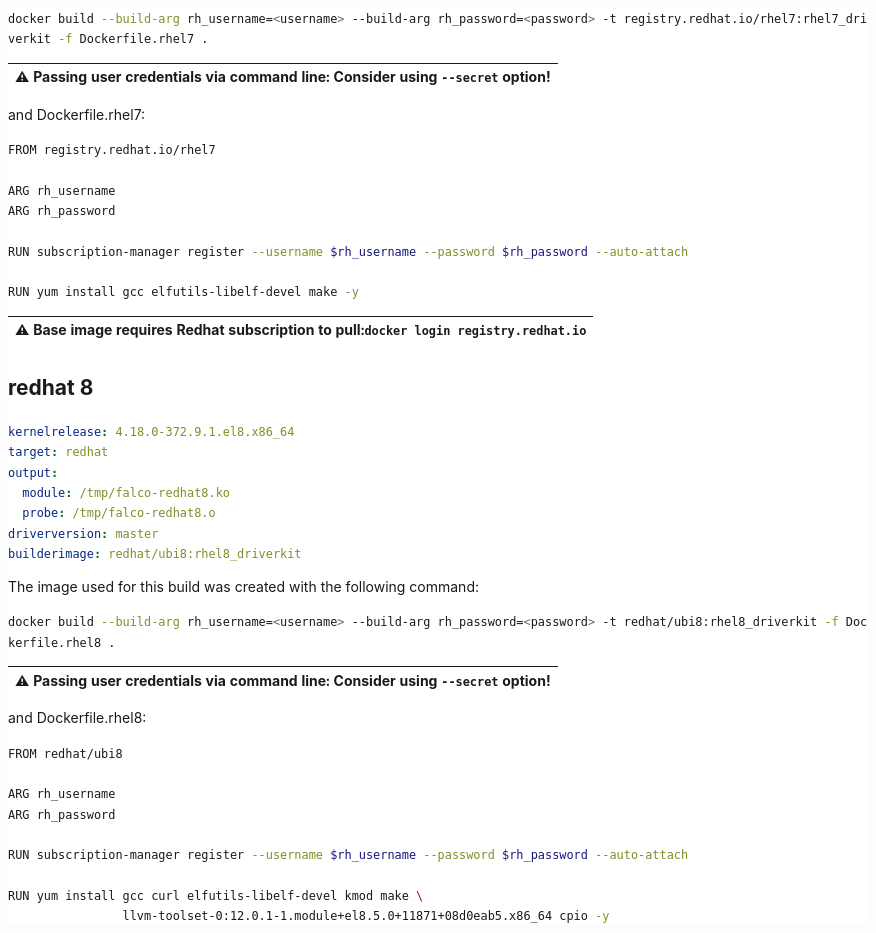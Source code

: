 ```bash
docker build --build-arg rh_username=<username> --build-arg rh_password=<password> -t registry.redhat.io/rhel7:rhel7_driverkit -f Dockerfile.rhel7 .
````
| :warning: **Passing user credentials via command line**: Consider using `--secret` option! |
|--------------------------------------------------------------------------------------------|

and Dockerfile.rhel7:
```bash
FROM registry.redhat.io/rhel7

ARG rh_username
ARG rh_password

RUN subscription-manager register --username $rh_username --password $rh_password --auto-attach

RUN yum install gcc elfutils-libelf-devel make -y
```
| :warning: **Base image requires Redhat subscription to pull**:```docker login registry.redhat.io``` |
|-----------------------------------------------------------------------------------------------------|

## redhat 8

```yaml
kernelrelease: 4.18.0-372.9.1.el8.x86_64
target: redhat
output:
  module: /tmp/falco-redhat8.ko
  probe: /tmp/falco-redhat8.o
driverversion: master
builderimage: redhat/ubi8:rhel8_driverkit
```

The image used for this build was created with the following command:

```bash
docker build --build-arg rh_username=<username> --build-arg rh_password=<password> -t redhat/ubi8:rhel8_driverkit -f Dockerfile.rhel8 .
````
| :warning: **Passing user credentials via command line**: Consider using `--secret` option! |
|--------------------------------------------------------------------------------------------|

and Dockerfile.rhel8:
```bash
FROM redhat/ubi8

ARG rh_username
ARG rh_password

RUN subscription-manager register --username $rh_username --password $rh_password --auto-attach

RUN yum install gcc curl elfutils-libelf-devel kmod make \
                llvm-toolset-0:12.0.1-1.module+el8.5.0+11871+08d0eab5.x86_64 cpio -y
```
